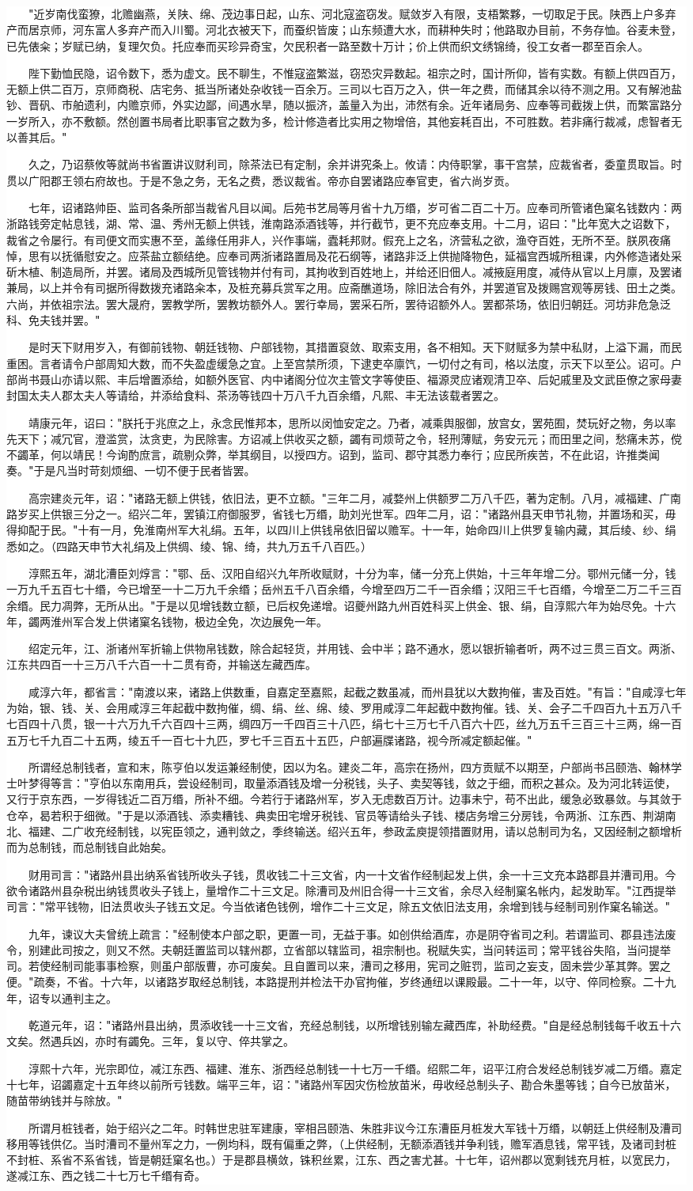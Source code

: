 　　"近岁南伐蛮獠，北赡幽燕，关陕、绵、茂边事日起，山东、河北寇盗窃发。赋敛岁入有限，支梧繁夥，一切取足于民。陕西上户多弃产而居京师，河东富人多弃产而入川蜀。河北衣被天下，而蚕织皆废；山东频遭大水，而耕种失时；他路取办目前，不务存恤。谷麦未登，已先俵籴；岁赋已纳，复理欠负。托应奉而买珍异奇宝，欠民积者一路至数十万计；价上供而织文绣锦绮，役工女者一郡至百余人。

　　陛下勤恤民隐，诏令数下，悉为虚文。民不聊生，不惟寇盗繁滋，窃恐灾异数起。祖宗之时，国计所仰，皆有实数。有额上供四百万，无额上供二百万，京师商税、店宅务、抵当所诸处杂收钱一百余万。三司以七百万之入，供一年之费，而储其余以待不测之用。又有解池盐钞、晋矾、市舶遗利，内赡京师，外实边鄙，间遇水旱，随以振济，盖量入为出，沛然有余。近年诸局务、应奉等司截拨上供，而繁富路分一岁所入，亦不敷额。然创置书局者比职事官之数为多，检计修造者比实用之物增倍，其他妄耗百出，不可胜数。若非痛行裁减，虑智者无以善其后。"

　　久之，乃诏蔡攸等就尚书省置讲议财利司，除茶法已有定制，余并讲究条上。攸请：内侍职掌，事干宫禁，应裁省者，委童贯取旨。时贯以广阳郡王领右府故也。于是不急之务，无名之费，悉议裁省。帝亦自罢诸路应奉官吏，省六尚岁贡。

　　七年，诏诸路帅臣、监司各条所部当裁省凡目以闻。后苑书艺局等月省十九万缗，岁可省二百二十万。应奉司所管诸色窠名钱数内：两浙路钱旁定帖息钱，湖、常、温、秀州无额上供钱，淮南路添酒钱等，并行截节，更不充应奉支用。十二月，诏曰："比年宽大之诏数下，裁省之令屡行。有司便文而实惠不至，盖缘任用非人，兴作事端，蠹耗邦财。假充上之名，济营私之欲，渔夺百姓，无所不至。朕夙夜痛悼，思有以抚循慰安之。应茶盐立额结绝。应奉司两浙诸路置局及花石纲等，诸路非泛上供抛降物色，延福宫西城所租课，内外修造诸处采斫木植、制造局所，并罢。诸局及西城所见管钱物并付有司，其拘收到百姓地上，并给还旧佃人。减掖庭用度，减侍从官以上月廪，及罢诸兼局，以上并令有司据所得数拨充诸路籴本，及桩充募兵赏军之用。应斋醮道场，除旧法合有外，并罢道官及拨赐宫观等房钱、田土之类。六尚，并依祖宗法。罢大晟府，罢教学所，罢教坊额外人。罢行幸局，罢采石所，罢待诏额外人。罢都茶场，依旧归朝廷。河坊非危急泛科、免夫钱并罢。"

　　是时天下财用岁入，有御前钱物、朝廷钱物、户部钱物，其措置裒敛、取索支用，各不相知。天下财赋多为禁中私财，上溢下漏，而民重困。言者请令户部周知大数，而不失盈虚缓急之宜。上至宫禁所须，下逮吏卒廪饩，一切付之有司，格以法度，示天下以至公。诏可。户部尚书聂山亦请以熙、丰后增置添给，如额外医官、内中诸阁分位次主管文字等使臣、福源灵应诸观清卫卒、后妃戚里及文武臣僚之家母妻封国太夫人郡太夫人等请给，并添给食料、茶汤等钱四十万八千九百余缗，凡熙、丰无法该载者罢之。

　　靖康元年，诏曰："朕托于兆庶之上，永念民惟邦本，思所以闵恤安定之。乃者，减乘舆服御，放宫女，罢苑囿，焚玩好之物，务以率先天下；减冗官，澄滥赏，汰贪吏，为民除害。方诏减上供收买之额，蠲有司烦苛之令，轻刑薄赋，务安元元；而田里之间，愁痛未苏，傥不蠲革，何以靖民！今询酌庶言，疏剔众弊，举其纲目，以授四方。诏到，监司、郡守其悉力奉行；应民所疾苦，不在此诏，许推类闻奏。"于是凡当时苛刻烦细、一切不便于民者皆罢。

　　高宗建炎元年，诏："诸路无额上供钱，依旧法，更不立额。"三年二月，减婺州上供额罗二万八千匹，著为定制。八月，减福建、广南路岁买上供银三分之一。绍兴二年，罢镇江府御服罗，省钱七万缗，助刘光世军。四年二月，诏："诸路州县天申节礼物，并置场和买，毋得抑配于民。"十有一月，免淮南州军大礼绢。五年，以四川上供钱帛依旧留以赡军。十一年，始命四川上供罗复输内藏，其后绫、纱、绢悉如之。（四路天申节大礼绢及上供绸、绫、锦、绮，共九万五千八百匹。）

　　淳熙五年，湖北漕臣刘焞言："鄂、岳、汉阳自绍兴九年所收赋财，十分为率，储一分充上供始，十三年年增二分。鄂州元储一分，钱一万九千五百七十缗，今已增至一十二万九千余缗；岳州五千八百余缗，今增至四万二千一百余缗；汉阳三千七百缗，今增至二万二千三百余缗。民力凋弊，无所从出。"于是以见增钱数立额，已后权免递增。诏夔州路九州百姓科买上供金、银、绢，自淳熙六年为始尽免。十六年，蠲两淮州军合发上供诸窠名钱物，极边全免，次边展免一年。

　　绍定元年，江、浙诸州军折输上供物帛钱数，除合起轻货，并用钱、会中半；路不通水，愿以银折输者听，两不过三贯三百文。两浙、江东共四百一十三万八千六百一十二贯有奇，并输送左藏西库。

　　咸淳六年，都省言："南渡以来，诸路上供数重，自嘉定至嘉熙，起截之数虽减，而州县犹以大数拘催，害及百姓。"有旨："自咸淳七年为始，银、钱、关、会用咸淳三年起截中数拘催，绸、绢、丝、绵、绫、罗用咸淳二年起截中数拘催。钱、关、会子二千四百九十五万八千七百四十八贯，银一十六万九千六百四十三两，绸四万一千四百三十八匹，绢七十三万七千八百六十匹，丝九万五千三百三十三两，绵一百五万七千九百二十五两，绫五千一百七十九匹，罗七千三百五十五匹，户部遍牒诸路，视今所减定额起催。"

　　所谓经总制钱者，宣和末，陈亨伯以发运兼经制使，因以为名。建炎二年，高宗在扬州，四方贡赋不以期至，户部尚书吕颐浩、翰林学士叶梦得等言："亨伯以东南用兵，尝设经制司，取量添酒钱及增一分税钱，头子、卖契等钱，敛之于细，而积之甚众。及为河北转运使，又行于京东西，一岁得钱近二百万缗，所补不细。今若行于诸路州军，岁入无虑数百万计。边事未宁，苟不出此，缓急必致暴敛。与其敛于仓卒，曷若积于细微。"于是以添酒钱、添卖糟钱、典卖田宅增牙税钱、官员等请给头子钱、楼店务增三分房钱，令两浙、江东西、荆湖南北、福建、二广收充经制钱，以宪臣领之，通判敛之，季终输送。绍兴五年，参政孟庾提领措置财用，请以总制司为名，又因经制之额增析而为总制钱，而总制钱自此始矣。

　　财用司言："诸路州县出纳系省钱所收头子钱，贯收钱二十三文省，内一十文省作经制起发上供，余一十三文充本路郡县并漕司用。今欲令诸路州县杂税出纳钱贯收头子钱上，量增作二十三文足。除漕司及州旧合得一十三文省，余尽入经制窠名帐内，起发助军。"江西提举司言："常平钱物，旧法贯收头子钱五文足。今当依诸色钱例，增作二十三文足，除五文依旧法支用，余增到钱与经制司别作窠名输送。"

　　九年，谏议大夫曾统上疏言："经制使本户部之职，更置一司，无益于事。如创供给酒库，亦是阴夺省司之利。若谓监司、郡县违法废令，别建此司按之，则又不然。夫朝廷置监司以辖州郡，立省部以辖监司，祖宗制也。税赋失实，当问转运司；常平钱谷失陷，当问提举司。若使经制司能事事检察，则虽户部版曹，亦可废矣。且自置司以来，漕司之移用，宪司之赃罚，监司之妄支，固未尝少革其弊。罢之便。"疏奏，不省。十六年，以诸路岁取经总制钱，本路提刑并检法干办官拘催，岁终通纽以课殿最。二十一年，以守、倅同检察。二十九年，诏专以通判主之。

　　乾道元年，诏："诸路州县出纳，贯添收钱一十三文省，充经总制钱，以所增钱别输左藏西库，补助经费。"自是经总制钱每千收五十六文矣。然遇兵凶，亦时有蠲免。三年，复以守、倅共掌之。

　　淳熙十六年，光宗即位，减江东西、福建、淮东、浙西经总制钱一十七万一千缗。绍熙二年，诏平江府合发经总制钱岁减二万缗。嘉定十七年，诏蠲嘉定十五年终以前所亏钱数。端平三年，诏："诸路州军因灾伤检放苗米，毋收经总制头子、勘合朱墨等钱；自今已放苗米，随苗带纳钱并与除放。"

　　所谓月桩钱者，始于绍兴之二年。时韩世忠驻军建康，宰相吕颐浩、朱胜非议今江东漕臣月桩发大军钱十万缗，以朝廷上供经制及漕司移用等钱供亿。当时漕司不量州军之力，一例均科，既有偏重之弊，（上供经制，无额添酒钱并争利钱，赡军酒息钱，常平钱，及诸司封桩不封桩、系省不系省钱，皆是朝廷窠名也。）于是郡县横敛，铢积丝累，江东、西之害尤甚。十七年，诏州郡以宽剩钱充月桩，以宽民力，遂减江东、西之钱二十七万七千缗有奇。
